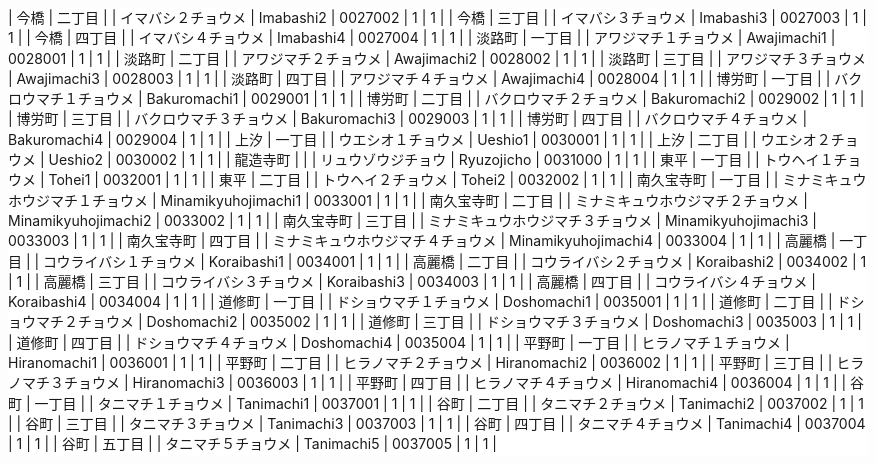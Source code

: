 | 今橋 | 二丁目 |  | イマバシ２チョウメ | Imabashi2 | 0027002 | 1 | 1 |
| 今橋 | 三丁目 |  | イマバシ３チョウメ | Imabashi3 | 0027003 | 1 | 1 |
| 今橋 | 四丁目 |  | イマバシ４チョウメ | Imabashi4 | 0027004 | 1 | 1 |
| 淡路町 | 一丁目 |  | アワジマチ１チョウメ | Awajimachi1 | 0028001 | 1 | 1 |
| 淡路町 | 二丁目 |  | アワジマチ２チョウメ | Awajimachi2 | 0028002 | 1 | 1 |
| 淡路町 | 三丁目 |  | アワジマチ３チョウメ | Awajimachi3 | 0028003 | 1 | 1 |
| 淡路町 | 四丁目 |  | アワジマチ４チョウメ | Awajimachi4 | 0028004 | 1 | 1 |
| 博労町 | 一丁目 |  | バクロウマチ１チョウメ | Bakuromachi1 | 0029001 | 1 | 1 |
| 博労町 | 二丁目 |  | バクロウマチ２チョウメ | Bakuromachi2 | 0029002 | 1 | 1 |
| 博労町 | 三丁目 |  | バクロウマチ３チョウメ | Bakuromachi3 | 0029003 | 1 | 1 |
| 博労町 | 四丁目 |  | バクロウマチ４チョウメ | Bakuromachi4 | 0029004 | 1 | 1 |
| 上汐 | 一丁目 |  | ウエシオ１チョウメ | Ueshio1 | 0030001 | 1 | 1 |
| 上汐 | 二丁目 |  | ウエシオ２チョウメ | Ueshio2 | 0030002 | 1 | 1 |
| 龍造寺町 |  |  | リュウゾウジチョウ | Ryuzojicho | 0031000 | 1 | 1 |
| 東平 | 一丁目 |  | トウヘイ１チョウメ | Tohei1 | 0032001 | 1 | 1 |
| 東平 | 二丁目 |  | トウヘイ２チョウメ | Tohei2 | 0032002 | 1 | 1 |
| 南久宝寺町 | 一丁目 |  | ミナミキュウホウジマチ１チョウメ | Minamikyuhojimachi1 | 0033001 | 1 | 1 |
| 南久宝寺町 | 二丁目 |  | ミナミキュウホウジマチ２チョウメ | Minamikyuhojimachi2 | 0033002 | 1 | 1 |
| 南久宝寺町 | 三丁目 |  | ミナミキュウホウジマチ３チョウメ | Minamikyuhojimachi3 | 0033003 | 1 | 1 |
| 南久宝寺町 | 四丁目 |  | ミナミキュウホウジマチ４チョウメ | Minamikyuhojimachi4 | 0033004 | 1 | 1 |
| 高麗橋 | 一丁目 |  | コウライバシ１チョウメ | Koraibashi1 | 0034001 | 1 | 1 |
| 高麗橋 | 二丁目 |  | コウライバシ２チョウメ | Koraibashi2 | 0034002 | 1 | 1 |
| 高麗橋 | 三丁目 |  | コウライバシ３チョウメ | Koraibashi3 | 0034003 | 1 | 1 |
| 高麗橋 | 四丁目 |  | コウライバシ４チョウメ | Koraibashi4 | 0034004 | 1 | 1 |
| 道修町 | 一丁目 |  | ドショウマチ１チョウメ | Doshomachi1 | 0035001 | 1 | 1 |
| 道修町 | 二丁目 |  | ドショウマチ２チョウメ | Doshomachi2 | 0035002 | 1 | 1 |
| 道修町 | 三丁目 |  | ドショウマチ３チョウメ | Doshomachi3 | 0035003 | 1 | 1 |
| 道修町 | 四丁目 |  | ドショウマチ４チョウメ | Doshomachi4 | 0035004 | 1 | 1 |
| 平野町 | 一丁目 |  | ヒラノマチ１チョウメ | Hiranomachi1 | 0036001 | 1 | 1 |
| 平野町 | 二丁目 |  | ヒラノマチ２チョウメ | Hiranomachi2 | 0036002 | 1 | 1 |
| 平野町 | 三丁目 |  | ヒラノマチ３チョウメ | Hiranomachi3 | 0036003 | 1 | 1 |
| 平野町 | 四丁目 |  | ヒラノマチ４チョウメ | Hiranomachi4 | 0036004 | 1 | 1 |
| 谷町 | 一丁目 |  | タニマチ１チョウメ | Tanimachi1 | 0037001 | 1 | 1 |
| 谷町 | 二丁目 |  | タニマチ２チョウメ | Tanimachi2 | 0037002 | 1 | 1 |
| 谷町 | 三丁目 |  | タニマチ３チョウメ | Tanimachi3 | 0037003 | 1 | 1 |
| 谷町 | 四丁目 |  | タニマチ４チョウメ | Tanimachi4 | 0037004 | 1 | 1 |
| 谷町 | 五丁目 |  | タニマチ５チョウメ | Tanimachi5 | 0037005 | 1 | 1 |